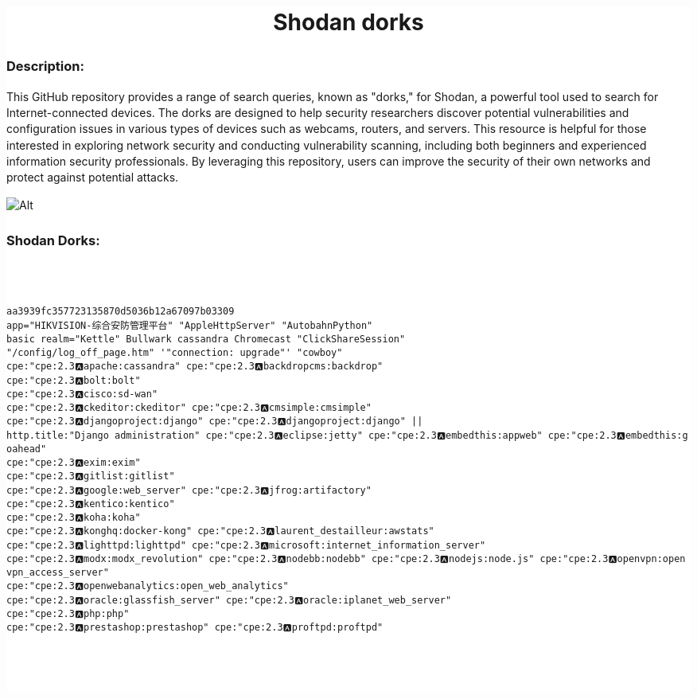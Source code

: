 <h1 align="center">
Shodan dorks
</h1>

<h3>
Description:
</h3>

This GitHub repository provides a range of search queries, known as "dorks," for Shodan, a powerful tool used to search for Internet-connected devices. The dorks are designed to help security researchers discover potential vulnerabilities and configuration issues in various types of devices such as webcams, routers, and servers. This resource is helpful for those interested in exploring network security and conducting vulnerability scanning, including both beginners and experienced information security professionals. By leveraging this repository, users can improve the security of their own networks and protect against potential attacks.

![Alt](https://repobeats.axiom.co/api/embed/9726a5eb6dbbe783316fc0024f16ad0610ca2151.svg)
<h3>
Shodan Dorks:
</h3>
<pre><code>
 
aa3939fc357723135870d5036b12a67097b03309
app="HIKVISION-综合安防管理平台"
"AppleHttpServer"
"AutobahnPython"
basic realm="Kettle"
Bullwark
cassandra
Chromecast
"ClickShareSession"
"/config/log_off_page.htm"
'"connection: upgrade"'
"cowboy"
cpe:"cpe:2.3:a:apache:cassandra"
cpe:"cpe:2.3:a:backdropcms:backdrop"
cpe:"cpe:2.3:a:bolt:bolt"
cpe:"cpe:2.3:a:cisco:sd-wan"
cpe:"cpe:2.3:a:ckeditor:ckeditor"
cpe:"cpe:2.3:a:cmsimple:cmsimple"
cpe:"cpe:2.3:a:djangoproject:django"
cpe:"cpe:2.3:a:djangoproject:django" || http.title:"Django administration"
cpe:"cpe:2.3:a:eclipse:jetty"
cpe:"cpe:2.3:a:embedthis:appweb"
cpe:"cpe:2.3:a:embedthis:goahead"
cpe:"cpe:2.3:a:exim:exim"
cpe:"cpe:2.3:a:gitlist:gitlist"
cpe:"cpe:2.3:a:google:web_server"
cpe:"cpe:2.3:a:jfrog:artifactory"
cpe:"cpe:2.3:a:kentico:kentico"
cpe:"cpe:2.3:a:koha:koha"
cpe:"cpe:2.3:a:konghq:docker-kong"
cpe:"cpe:2.3:a:laurent_destailleur:awstats"
cpe:"cpe:2.3:a:lighttpd:lighttpd"
cpe:"cpe:2.3:a:microsoft:internet_information_server"
cpe:"cpe:2.3:a:modx:modx_revolution"
cpe:"cpe:2.3:a:nodebb:nodebb"
cpe:"cpe:2.3:a:nodejs:node.js"
cpe:"cpe:2.3:a:openvpn:openvpn_access_server"
cpe:"cpe:2.3:a:openwebanalytics:open_web_analytics"
cpe:"cpe:2.3:a:oracle:glassfish_server"
cpe:"cpe:2.3:a:oracle:iplanet_web_server"
cpe:"cpe:2.3:a:php:php"
cpe:"cpe:2.3:a:prestashop:prestashop"
cpe:"cpe:2.3:a:proftpd:proftpd"